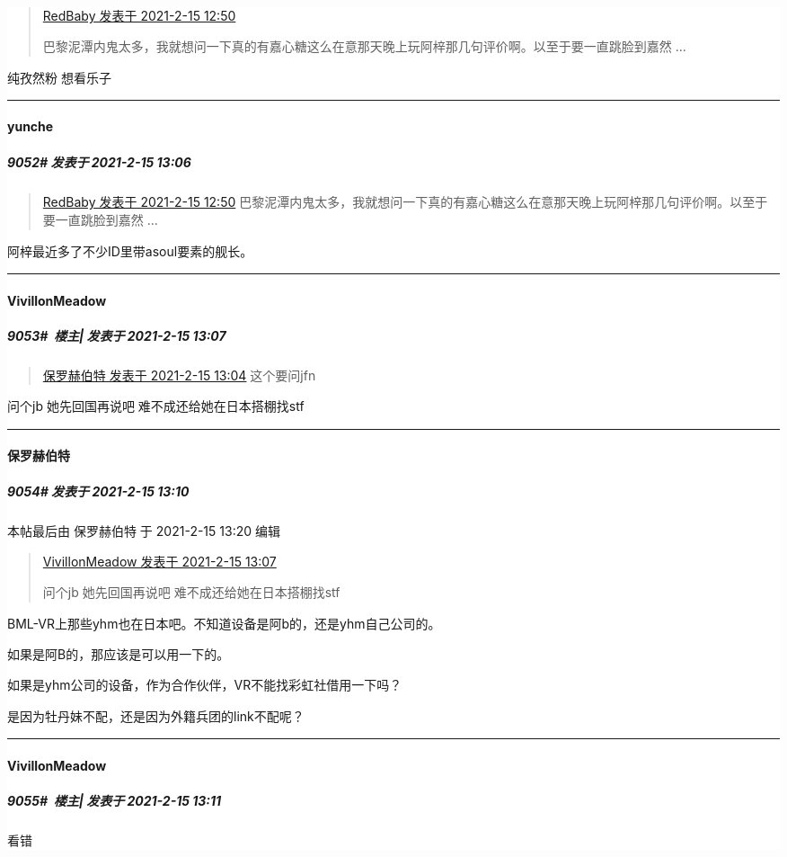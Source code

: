 
<blockquote><a href="httphttps://bbs.saraba1st.com/2b/forum.php?mod=redirect&amp;goto=findpost&amp;pid=50337800&amp;ptid=1985273" target="_blank">RedBaby 发表于 2021-2-15 12:50</a>

巴黎泥潭内鬼太多，我就想问一下真的有嘉心糖这么在意那天晚上玩阿梓那几句评价啊。以至于要一直跳脸到嘉然 ...</blockquote>
纯孜然粉 想看乐子


-----

####  yunche  
##### 9052#       发表于 2021-2-15 13:06


<blockquote><a href="httphttps://bbs.saraba1st.com/2b/forum.php?mod=redirect&amp;goto=findpost&amp;pid=50337800&amp;ptid=1985273" target="_blank">RedBaby 发表于 2021-2-15 12:50</a>
巴黎泥潭内鬼太多，我就想问一下真的有嘉心糖这么在意那天晚上玩阿梓那几句评价啊。以至于要一直跳脸到嘉然 ...</blockquote>
阿梓最近多了不少ID里带asoul要素的舰长。


-----

####  VivillonMeadow  
##### 9053#         楼主| 发表于 2021-2-15 13:07


<blockquote><a href="httphttps://bbs.saraba1st.com/2b/forum.php?mod=redirect&amp;goto=findpost&amp;pid=50337903&amp;ptid=1985273" target="_blank">保罗赫伯特 发表于 2021-2-15 13:04</a>
这个要问jfn</blockquote>
问个jb 她先回国再说吧 难不成还给她在日本搭棚找stf


-----

####  保罗赫伯特  
##### 9054#       发表于 2021-2-15 13:10


 本帖最后由 保罗赫伯特 于 2021-2-15 13:20 编辑 
<blockquote><a href="httphttps://bbs.saraba1st.com/2b/forum.php?mod=redirect&amp;goto=findpost&amp;pid=50337929&amp;ptid=1985273" target="_blank">VivillonMeadow 发表于 2021-2-15 13:07</a>

问个jb 她先回国再说吧 难不成还给她在日本搭棚找stf</blockquote>
BML-VR上那些yhm也在日本吧。不知道设备是阿b的，还是yhm自己公司的。

如果是阿B的，那应该是可以用一下的。

如果是yhm公司的设备，作为合作伙伴，VR不能找彩虹社借用一下吗？

是因为牡丹妹不配，还是因为外籍兵团的link不配呢？


-----

####  VivillonMeadow  
##### 9055#         楼主| 发表于 2021-2-15 13:11


看错
